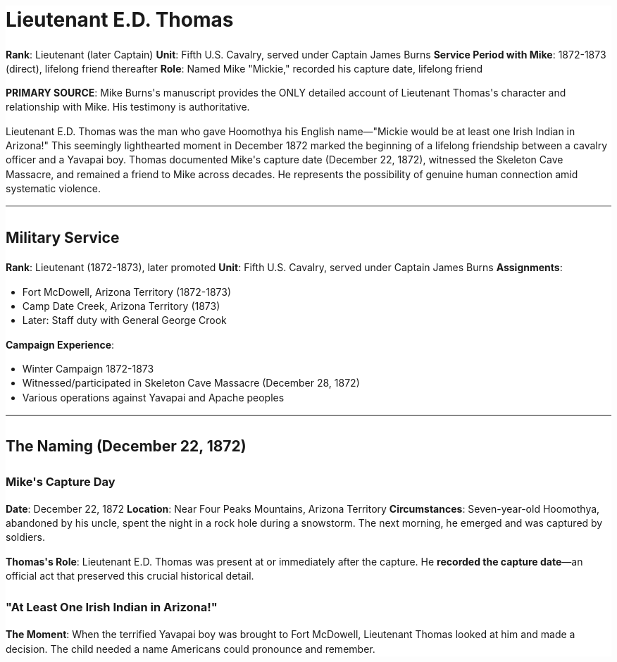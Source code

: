 # Lieutenant E.D. Thomas

**Rank**: Lieutenant (later Captain)
**Unit**: Fifth U.S. Cavalry, served under Captain James Burns
**Service Period with Mike**: 1872-1873 (direct), lifelong friend thereafter
**Role**: Named Mike "Mickie," recorded his capture date, lifelong friend

**PRIMARY SOURCE**: Mike Burns's manuscript provides the ONLY detailed account of Lieutenant Thomas's character and relationship with Mike. His testimony is authoritative.

Lieutenant E.D. Thomas was the man who gave Hoomothya his English name—"Mickie would be at least one Irish Indian in Arizona!" This seemingly lighthearted moment in December 1872 marked the beginning of a lifelong friendship between a cavalry officer and a Yavapai boy. Thomas documented Mike's capture date (December 22, 1872), witnessed the Skeleton Cave Massacre, and remained a friend to Mike across decades. He represents the possibility of genuine human connection amid systematic violence.

---

## Military Service

**Rank**: Lieutenant (1872-1873), later promoted
**Unit**: Fifth U.S. Cavalry, served under Captain James Burns
**Assignments**:
- Fort McDowell, Arizona Territory (1872-1873)
- Camp Date Creek, Arizona Territory (1873)
- Later: Staff duty with General George Crook

**Campaign Experience**:
- Winter Campaign 1872-1873
- Witnessed/participated in Skeleton Cave Massacre (December 28, 1872)
- Various operations against Yavapai and Apache peoples

---

## The Naming (December 22, 1872)

### Mike's Capture Day

**Date**: December 22, 1872
**Location**: Near Four Peaks Mountains, Arizona Territory
**Circumstances**: Seven-year-old Hoomothya, abandoned by his uncle, spent the night in a rock hole during a snowstorm. The next morning, he emerged and was captured by soldiers.

**Thomas's Role**: Lieutenant E.D. Thomas was present at or immediately after the capture. He **recorded the capture date**—an official act that preserved this crucial historical detail.

### "At Least One Irish Indian in Arizona!"

**The Moment**:
When the terrified Yavapai boy was brought to Fort McDowell, Lieutenant Thomas looked at him and made a decision. The child needed a name Americans could pronounce and remember.
